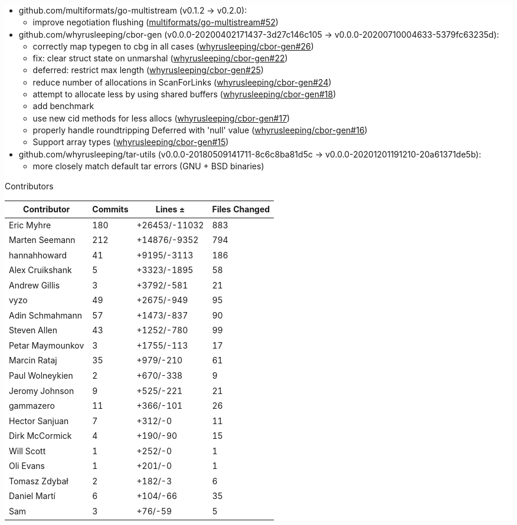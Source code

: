 - github.com/multiformats/go-multistream (v0.1.2 -> v0.2.0):
  - improve negotiation flushing ([multiformats/go-multistream#52](https://github.com/multiformats/go-multistream/pull/52))
- github.com/whyrusleeping/cbor-gen (v0.0.0-20200402171437-3d27c146c105 -> v0.0.0-20200710004633-5379fc63235d):
  - correctly map typegen to cbg in all cases ([whyrusleeping/cbor-gen#26](https://github.com/whyrusleeping/cbor-gen/pull/26))
  - fix: clear struct state on unmarshal ([whyrusleeping/cbor-gen#22](https://github.com/whyrusleeping/cbor-gen/pull/22))
  - deferred: restrict max length ([whyrusleeping/cbor-gen#25](https://github.com/whyrusleeping/cbor-gen/pull/25))
  - reduce number of allocations in ScanForLinks ([whyrusleeping/cbor-gen#24](https://github.com/whyrusleeping/cbor-gen/pull/24))
  - attempt to allocate less by using shared buffers ([whyrusleeping/cbor-gen#18](https://github.com/whyrusleeping/cbor-gen/pull/18))
  - add benchmark
  - use new cid methods for less allocs ([whyrusleeping/cbor-gen#17](https://github.com/whyrusleeping/cbor-gen/pull/17))
  - properly handle roundtripping Deferred with 'null' value ([whyrusleeping/cbor-gen#16](https://github.com/whyrusleeping/cbor-gen/pull/16))
  - Support array types ([whyrusleeping/cbor-gen#15](https://github.com/whyrusleeping/cbor-gen/pull/15))
- github.com/whyrusleeping/tar-utils (v0.0.0-20180509141711-8c6c8ba81d5c -> v0.0.0-20201201191210-20a61371de5b):
  - more closely match default tar errors (GNU + BSD binaries)

Contributors

| Contributor | Commits | Lines ± | Files Changed |
|-------------|---------|---------|---------------|
| Eric Myhre | 180 | +26453/-11032 | 883 |
| Marten Seemann | 212 | +14876/-9352 | 794 |
| hannahhoward | 41 | +9195/-3113 | 186 |
| Alex Cruikshank | 5 | +3323/-1895 | 58 |
| Andrew Gillis | 3 | +3792/-581 | 21 |
| vyzo | 49 | +2675/-949 | 95 |
| Adin Schmahmann | 57 | +1473/-837 | 90 |
| Steven Allen | 43 | +1252/-780 | 99 |
| Petar Maymounkov | 3 | +1755/-113 | 17 |
| Marcin Rataj | 35 | +979/-210 | 61 |
| Paul Wolneykien | 2 | +670/-338 | 9 |
| Jeromy Johnson | 9 | +525/-221 | 21 |
| gammazero | 11 | +366/-101 | 26 |
| Hector Sanjuan | 7 | +312/-0 | 11 |
| Dirk McCormick | 4 | +190/-90 | 15 |
| Will Scott | 1 | +252/-0 | 1 |
| Oli Evans | 1 | +201/-0 | 1 |
| Tomasz Zdybał | 2 | +182/-3 | 6 |
| Daniel Martí | 6 | +104/-66 | 35 |
| Sam | 3 | +76/-59 | 5 |